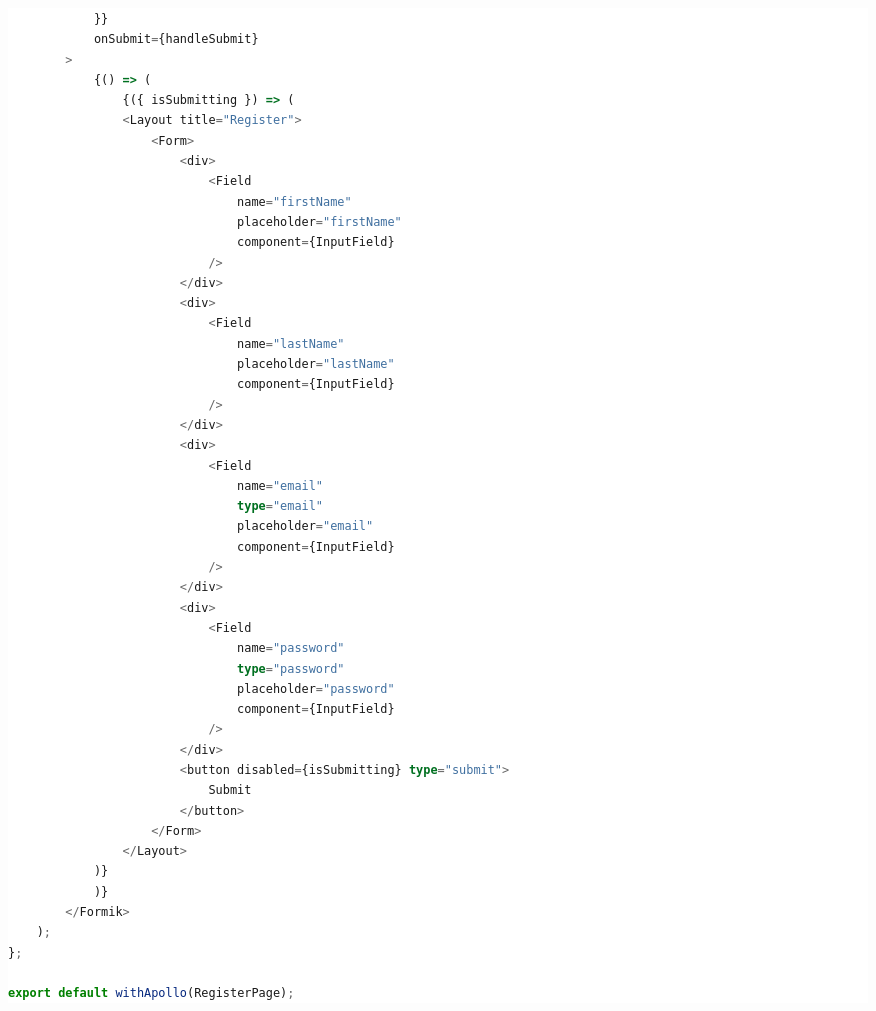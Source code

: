 ```typescript
            }}
            onSubmit={handleSubmit}
        >
            {() => (
                {({ isSubmitting }) => (
                <Layout title="Register">
                    <Form>
                        <div>
                            <Field
                                name="firstName"
                                placeholder="firstName"
                                component={InputField}
                            />
                        </div>
                        <div>
                            <Field
                                name="lastName"
                                placeholder="lastName"
                                component={InputField}
                            />
                        </div>
                        <div>
                            <Field
                                name="email"
                                type="email"
                                placeholder="email"
                                component={InputField}
                            />
                        </div>
                        <div>
                            <Field
                                name="password"
                                type="password"
                                placeholder="password"
                                component={InputField}
                            />
                        </div>
                        <button disabled={isSubmitting} type="submit">
                            Submit
                        </button>
                    </Form>
                </Layout>
            )}
            )}
        </Formik>
    );
};

export default withApollo(RegisterPage);
```
